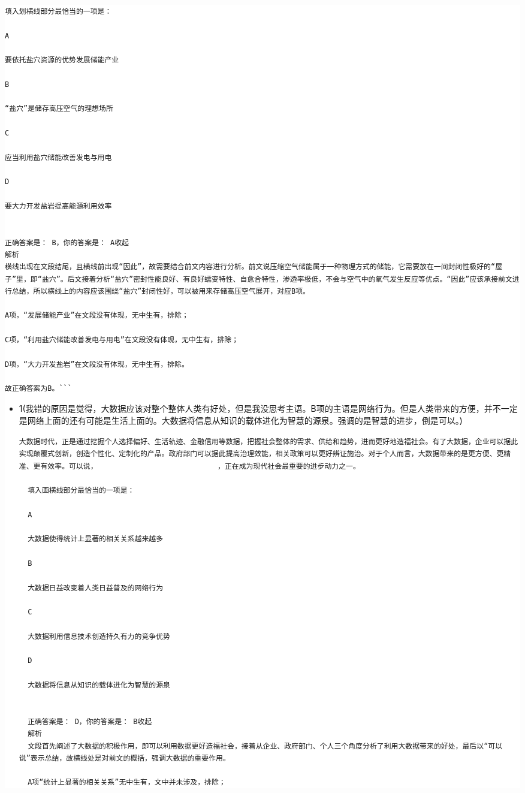     填入划横线部分最恰当的一项是：

    A

    要依托盐穴资源的优势发展储能产业

    B

    “盐穴”是储存高压空气的理想场所

    C

    应当利用盐穴储能改善发电与用电

    D

    要大力开发盐岩提高能源利用效率


    正确答案是： B，你的答案是： A收起
    解析
    横线出现在文段结尾，且横线前出现“因此”，故需要结合前文内容进行分析。前文说压缩空气储能属于一种物理方式的储能，它需要放在一间封闭性极好的“屋子”里，即“盐穴”。后文接着分析“盐穴”密封性能良好、有良好蠕变特性、自愈合特性，渗透率极低，不会与空气中的氧气发生反应等优点。“因此”应该承接前文进行总结，所以横线上的内容应该围绕“盐穴”封闭性好，可以被用来存储高压空气展开，对应B项。

    A项，“发展储能产业”在文段没有体现，无中生有，排除；

    C项，“利用盐穴储能改善发电与用电”在文段没有体现，无中生有，排除；

    D项，“大力开发盐岩”在文段没有体现，无中生有，排除。

    故正确答案为B。```

  - 1(我错的原因是觉得，大数据应该对整个整体人类有好处，但是我没思考主语。B项的主语是网络行为。但是人类带来的方便，并不一定是网络上面的还有可能是生活上面的。大数据将信息从知识的载体进化为智慧的源泉。强调的是智慧的进步，倒是可以。)

    ```
    大数据时代，正是通过挖掘个人选择偏好、生活轨迹、金融信用等数据，把握社会整体的需求、供给和趋势，进而更好地造福社会。有了大数据，企业可以据此实现颠覆式创新，创造个性化、定制化的产品。政府部门可以据此提高治理效能，相关政策可以更好辨证施治。对于个人而言，大数据带来的是更方便、更精准、更有效率。可以说，                            ，正在成为现代社会最重要的进步动力之一。

      填入画横线部分最恰当的一项是：

      A

      大数据使得统计上显著的相关关系越来越多

      B

      大数据日益改变着人类日益普及的网络行为

      C

      大数据利用信息技术创造持久有力的竞争优势

      D

      大数据将信息从知识的载体进化为智慧的源泉


      正确答案是： D，你的答案是： B收起
      解析
      文段首先阐述了大数据的积极作用，即可以利用数据更好造福社会，接着从企业、政府部门、个人三个角度分析了利用大数据带来的好处，最后以“可以说”表示总结，故横线处是对前文的概括，强调大数据的重要作用。

      A项“统计上显著的相关关系”无中生有，文中并未涉及，排除；
